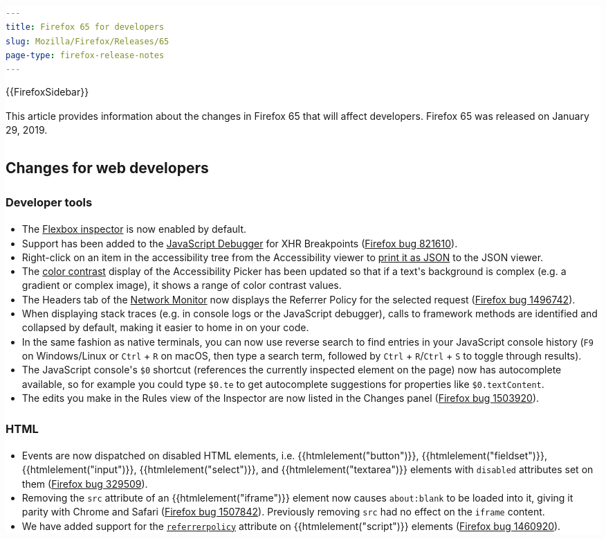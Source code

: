 ```yaml
---
title: Firefox 65 for developers
slug: Mozilla/Firefox/Releases/65
page-type: firefox-release-notes
---
```


{{FirefoxSidebar}}

This article provides information about the changes in Firefox 65 that will affect developers. Firefox 65 was released on January 29, 2019.

## Changes for web developers

### Developer tools

- The [Flexbox inspector](https://firefox-source-docs.mozilla.org/devtools-user/page_inspector/how_to/examine_flexbox_layouts/index.html) is now enabled by default.
- Support has been added to the [JavaScript Debugger](https://firefox-source-docs.mozilla.org/devtools-user/debugger/index.html) for XHR Breakpoints ([Firefox bug 821610](https://bugzil.la/821610)).
- Right-click on an item in the accessibility tree from the Accessibility viewer to [print it as JSON](https://firefox-source-docs.mozilla.org/devtools-user/accessibility_inspector/index.html#print-accessibility-tree-to-json) to the JSON viewer.
- The [color contrast](https://firefox-source-docs.mozilla.org/devtools-user/accessibility_inspector/index.html#color-contrast) display of the Accessibility Picker has been updated so that if a text's background is complex (e.g. a gradient or complex image), it shows a range of color contrast values.
- The Headers tab of the [Network Monitor](https://firefox-source-docs.mozilla.org/devtools-user/network_monitor/index.html) now displays the Referrer Policy for the selected request ([Firefox bug 1496742](https://bugzil.la/1496742)).
- When displaying stack traces (e.g. in console logs or the JavaScript debugger), calls to framework methods are identified and collapsed by default, making it easier to home in on your code.
- In the same fashion as native terminals, you can now use reverse search to find entries in your JavaScript console history (`F9` on Windows/Linux or `Ctrl` + `R` on macOS, then type a search term, followed by `Ctrl` + `R`/`Ctrl` + `S` to toggle through results).
- The JavaScript console's `$0` shortcut (references the currently inspected element on the page) now has autocomplete available, so for example you could type `$0.te` to get autocomplete suggestions for properties like `$0.textContent`.
- The edits you make in the Rules view of the Inspector are now listed in the Changes panel ([Firefox bug 1503920](https://bugzil.la/1503920)).

### HTML

- Events are now dispatched on disabled HTML elements, i.e. {{htmlelement("button")}}, {{htmlelement("fieldset")}}, {{htmlelement("input")}}, {{htmlelement("select")}}, and {{htmlelement("textarea")}} elements with `disabled` attributes set on them ([Firefox bug 329509](https://bugzil.la/329509)).
- Removing the `src` attribute of an {{htmlelement("iframe")}} element now causes `about:blank` to be loaded into it, giving it parity with Chrome and Safari ([Firefox bug 1507842](https://bugzil.la/1507842)). Previously removing `src` had no effect on the `iframe` content.
- We have added support for the [`referrerpolicy`](/en-US/docs/Web/HTML/Element/script#referrerpolicy) attribute on {{htmlelement("script")}} elements ([Firefox bug 1460920](https://bugzil.la/1460920)).
